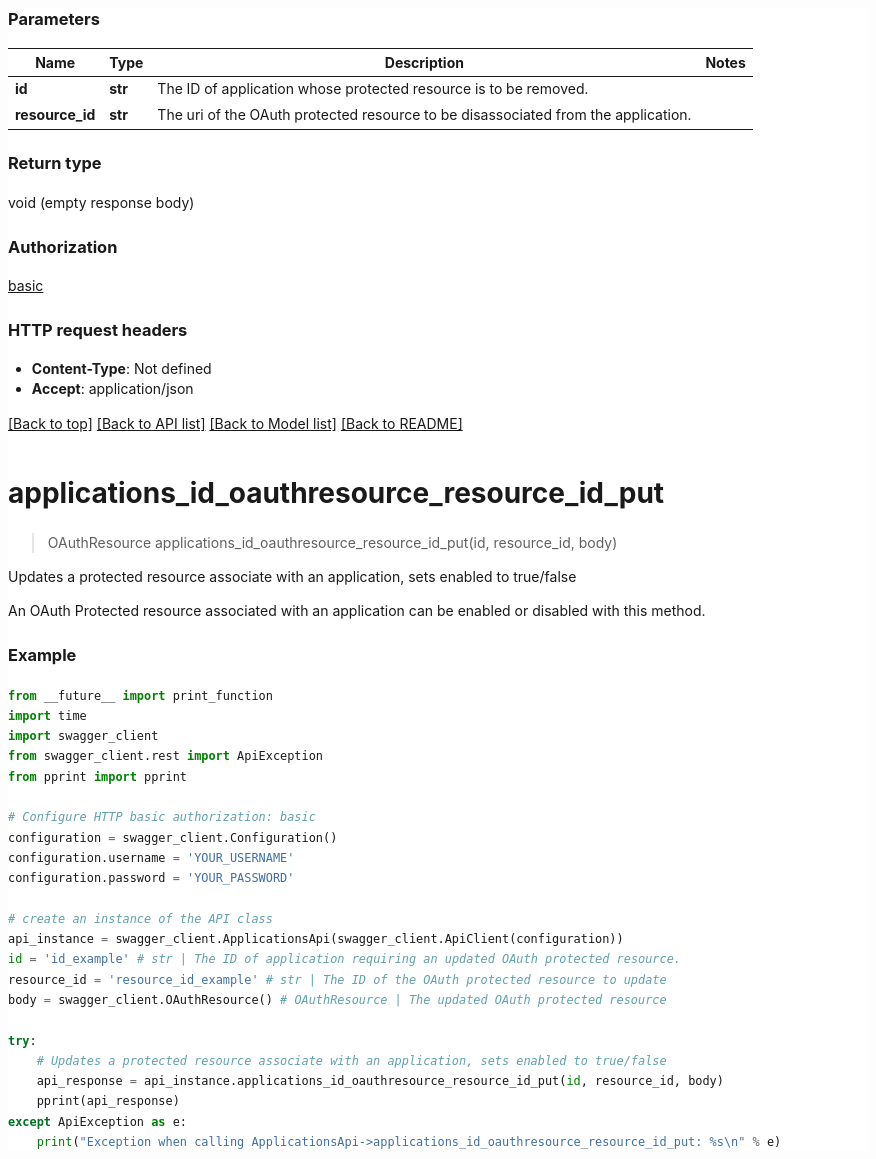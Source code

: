 ### Parameters

Name | Type | Description  | Notes
------------- | ------------- | ------------- | -------------
 **id** | **str**| The ID of application whose protected resource is to be removed. | 
 **resource_id** | **str**| The uri of the OAuth protected resource to be disassociated from the application. | 

### Return type

void (empty response body)

### Authorization

[basic](../README.md#basic)

### HTTP request headers

 - **Content-Type**: Not defined
 - **Accept**: application/json

[[Back to top]](#) [[Back to API list]](../README.md#documentation-for-api-endpoints) [[Back to Model list]](../README.md#documentation-for-models) [[Back to README]](../README.md)

# **applications_id_oauthresource_resource_id_put**
> OAuthResource applications_id_oauthresource_resource_id_put(id, resource_id, body)

Updates a protected resource associate with an application, sets enabled to true/false

An OAuth Protected resource associated with an application can be enabled or disabled with this method.

### Example
```python
from __future__ import print_function
import time
import swagger_client
from swagger_client.rest import ApiException
from pprint import pprint

# Configure HTTP basic authorization: basic
configuration = swagger_client.Configuration()
configuration.username = 'YOUR_USERNAME'
configuration.password = 'YOUR_PASSWORD'

# create an instance of the API class
api_instance = swagger_client.ApplicationsApi(swagger_client.ApiClient(configuration))
id = 'id_example' # str | The ID of application requiring an updated OAuth protected resource.
resource_id = 'resource_id_example' # str | The ID of the OAuth protected resource to update
body = swagger_client.OAuthResource() # OAuthResource | The updated OAuth protected resource

try:
    # Updates a protected resource associate with an application, sets enabled to true/false
    api_response = api_instance.applications_id_oauthresource_resource_id_put(id, resource_id, body)
    pprint(api_response)
except ApiException as e:
    print("Exception when calling ApplicationsApi->applications_id_oauthresource_resource_id_put: %s\n" % e)
```
